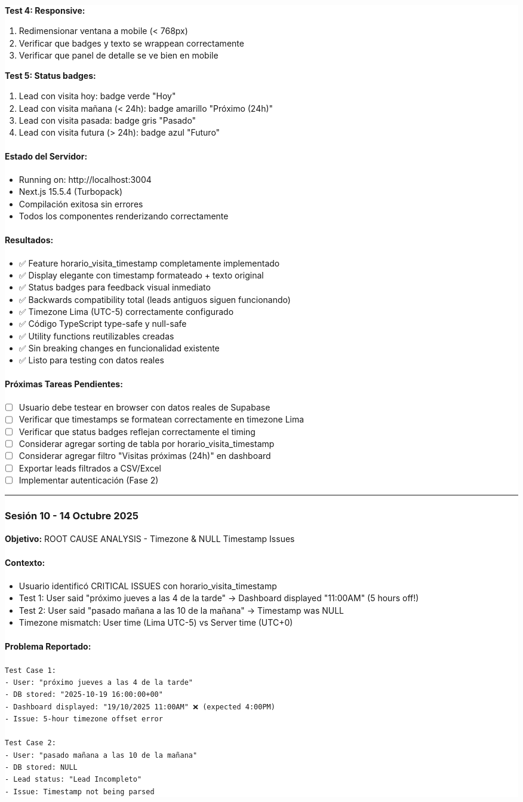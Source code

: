 **Test 4: Responsive:**
1. Redimensionar ventana a mobile (< 768px)
2. Verificar que badges y texto se wrappean correctamente
3. Verificar que panel de detalle se ve bien en mobile

**Test 5: Status badges:**
1. Lead con visita hoy: badge verde "Hoy"
2. Lead con visita mañana (< 24h): badge amarillo "Próximo (24h)"
3. Lead con visita pasada: badge gris "Pasado"
4. Lead con visita futura (> 24h): badge azul "Futuro"

#### Estado del Servidor:
- Running on: http://localhost:3004
- Next.js 15.5.4 (Turbopack)
- Compilación exitosa sin errores
- Todos los componentes renderizando correctamente

#### Resultados:
- ✅ Feature horario_visita_timestamp completamente implementado
- ✅ Display elegante con timestamp formateado + texto original
- ✅ Status badges para feedback visual inmediato
- ✅ Backwards compatibility total (leads antiguos siguen funcionando)
- ✅ Timezone Lima (UTC-5) correctamente configurado
- ✅ Código TypeScript type-safe y null-safe
- ✅ Utility functions reutilizables creadas
- ✅ Sin breaking changes en funcionalidad existente
- ✅ Listo para testing con datos reales

#### Próximas Tareas Pendientes:
- [ ] Usuario debe testear en browser con datos reales de Supabase
- [ ] Verificar que timestamps se formatean correctamente en timezone Lima
- [ ] Verificar que status badges reflejan correctamente el timing
- [ ] Considerar agregar sorting de tabla por horario_visita_timestamp
- [ ] Considerar agregar filtro "Visitas próximas (24h)" en dashboard
- [ ] Exportar leads filtrados a CSV/Excel
- [ ] Implementar autenticación (Fase 2)

---

### **Sesión 10 - 14 Octubre 2025**
**Objetivo:** ROOT CAUSE ANALYSIS - Timezone & NULL Timestamp Issues

#### Contexto:
- Usuario identificó CRITICAL ISSUES con horario_visita_timestamp
- Test 1: User said "próximo jueves a las 4 de la tarde" → Dashboard displayed "11:00AM" (5 hours off!)
- Test 2: User said "pasado mañana a las 10 de la mañana" → Timestamp was NULL
- Timezone mismatch: User time (Lima UTC-5) vs Server time (UTC+0)

#### Problema Reportado:
```
Test Case 1:
- User: "próximo jueves a las 4 de la tarde"
- DB stored: "2025-10-19 16:00:00+00"
- Dashboard displayed: "19/10/2025 11:00AM" ❌ (expected 4:00PM)
- Issue: 5-hour timezone offset error

Test Case 2:
- User: "pasado mañana a las 10 de la mañana"
- DB stored: NULL
- Lead status: "Lead Incompleto"
- Issue: Timestamp not being parsed
```
